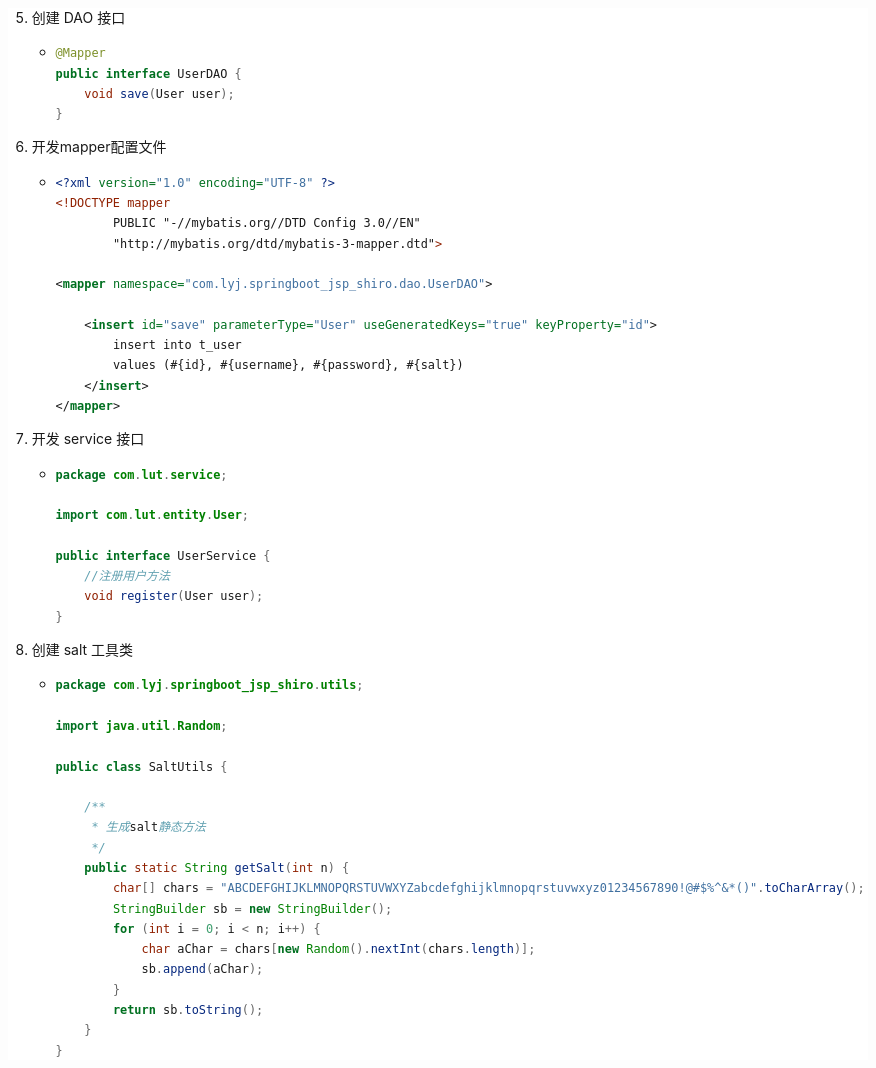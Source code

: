 5. 创建 DAO 接口

   - ```java
     @Mapper
     public interface UserDAO {
         void save(User user);
     }
     ```

6. 开发mapper配置文件

   - ```xml
     <?xml version="1.0" encoding="UTF-8" ?>
     <!DOCTYPE mapper
             PUBLIC "-//mybatis.org//DTD Config 3.0//EN"
             "http://mybatis.org/dtd/mybatis-3-mapper.dtd">
     
     <mapper namespace="com.lyj.springboot_jsp_shiro.dao.UserDAO">
     
         <insert id="save" parameterType="User" useGeneratedKeys="true" keyProperty="id">
             insert into t_user
             values (#{id}, #{username}, #{password}, #{salt})
         </insert>
     </mapper>
     ```

7. 开发 service 接口

   - ```JAVA
     package com.lut.service;
     
     import com.lut.entity.User;
     
     public interface UserService {
         //注册用户方法
         void register(User user);
     }
     ```

8. 创建 salt 工具类

   - ```java
     package com.lyj.springboot_jsp_shiro.utils;
     
     import java.util.Random;
     
     public class SaltUtils {
     
         /**
          * 生成salt静态方法
          */
         public static String getSalt(int n) {
             char[] chars = "ABCDEFGHIJKLMNOPQRSTUVWXYZabcdefghijklmnopqrstuvwxyz01234567890!@#$%^&*()".toCharArray();
             StringBuilder sb = new StringBuilder();
             for (int i = 0; i < n; i++) {
                 char aChar = chars[new Random().nextInt(chars.length)];
                 sb.append(aChar);
             }
             return sb.toString();
         }
     }
     ```
